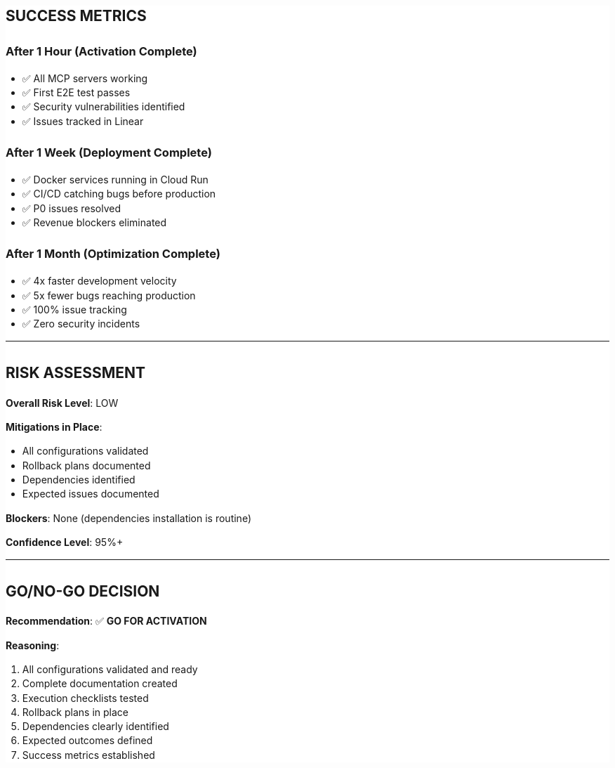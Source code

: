
## SUCCESS METRICS

### After 1 Hour (Activation Complete)
- ✅ All MCP servers working
- ✅ First E2E test passes
- ✅ Security vulnerabilities identified
- ✅ Issues tracked in Linear

### After 1 Week (Deployment Complete)
- ✅ Docker services running in Cloud Run
- ✅ CI/CD catching bugs before production
- ✅ P0 issues resolved
- ✅ Revenue blockers eliminated

### After 1 Month (Optimization Complete)
- ✅ 4x faster development velocity
- ✅ 5x fewer bugs reaching production
- ✅ 100% issue tracking
- ✅ Zero security incidents

---

## RISK ASSESSMENT

**Overall Risk Level**: LOW

**Mitigations in Place**:
- All configurations validated
- Rollback plans documented
- Dependencies identified
- Expected issues documented

**Blockers**: None (dependencies installation is routine)

**Confidence Level**: 95%+

---

## GO/NO-GO DECISION

**Recommendation**: ✅ **GO FOR ACTIVATION**

**Reasoning**:
1. All configurations validated and ready
2. Complete documentation created
3. Execution checklists tested
4. Rollback plans in place
5. Dependencies clearly identified
6. Expected outcomes defined
7. Success metrics established
